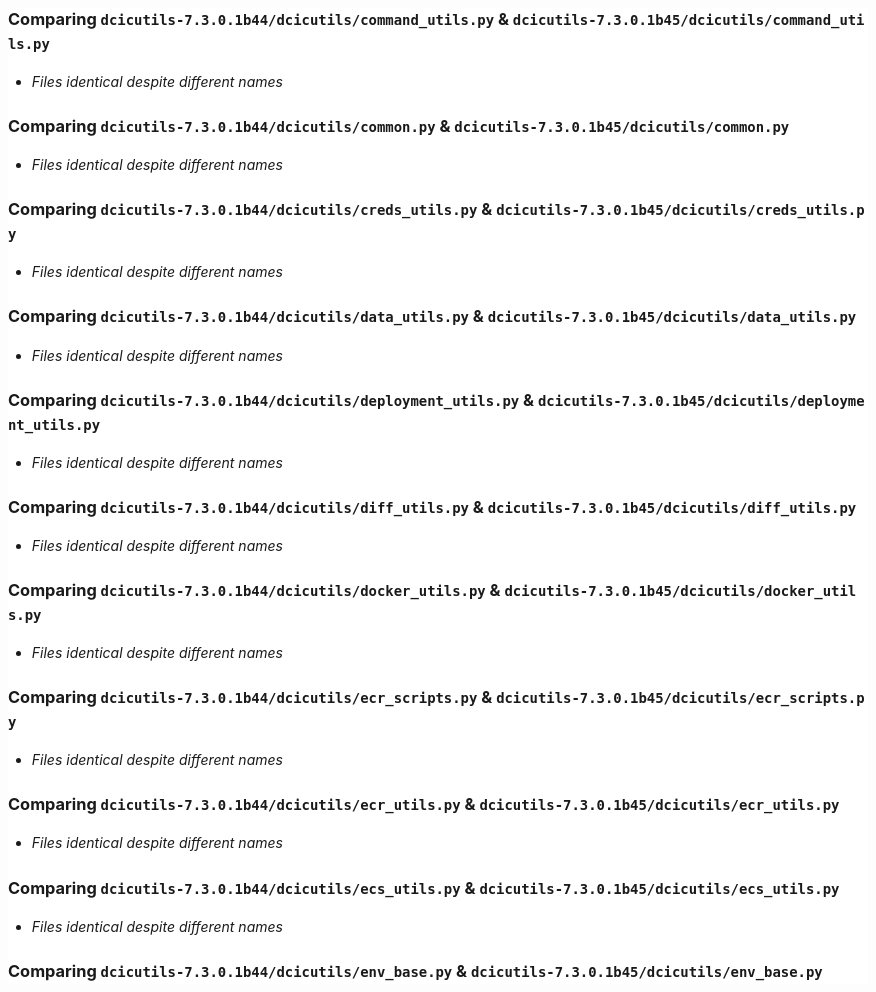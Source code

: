 ### Comparing `dcicutils-7.3.0.1b44/dcicutils/command_utils.py` & `dcicutils-7.3.0.1b45/dcicutils/command_utils.py`

 * *Files identical despite different names*

### Comparing `dcicutils-7.3.0.1b44/dcicutils/common.py` & `dcicutils-7.3.0.1b45/dcicutils/common.py`

 * *Files identical despite different names*

### Comparing `dcicutils-7.3.0.1b44/dcicutils/creds_utils.py` & `dcicutils-7.3.0.1b45/dcicutils/creds_utils.py`

 * *Files identical despite different names*

### Comparing `dcicutils-7.3.0.1b44/dcicutils/data_utils.py` & `dcicutils-7.3.0.1b45/dcicutils/data_utils.py`

 * *Files identical despite different names*

### Comparing `dcicutils-7.3.0.1b44/dcicutils/deployment_utils.py` & `dcicutils-7.3.0.1b45/dcicutils/deployment_utils.py`

 * *Files identical despite different names*

### Comparing `dcicutils-7.3.0.1b44/dcicutils/diff_utils.py` & `dcicutils-7.3.0.1b45/dcicutils/diff_utils.py`

 * *Files identical despite different names*

### Comparing `dcicutils-7.3.0.1b44/dcicutils/docker_utils.py` & `dcicutils-7.3.0.1b45/dcicutils/docker_utils.py`

 * *Files identical despite different names*

### Comparing `dcicutils-7.3.0.1b44/dcicutils/ecr_scripts.py` & `dcicutils-7.3.0.1b45/dcicutils/ecr_scripts.py`

 * *Files identical despite different names*

### Comparing `dcicutils-7.3.0.1b44/dcicutils/ecr_utils.py` & `dcicutils-7.3.0.1b45/dcicutils/ecr_utils.py`

 * *Files identical despite different names*

### Comparing `dcicutils-7.3.0.1b44/dcicutils/ecs_utils.py` & `dcicutils-7.3.0.1b45/dcicutils/ecs_utils.py`

 * *Files identical despite different names*

### Comparing `dcicutils-7.3.0.1b44/dcicutils/env_base.py` & `dcicutils-7.3.0.1b45/dcicutils/env_base.py`
